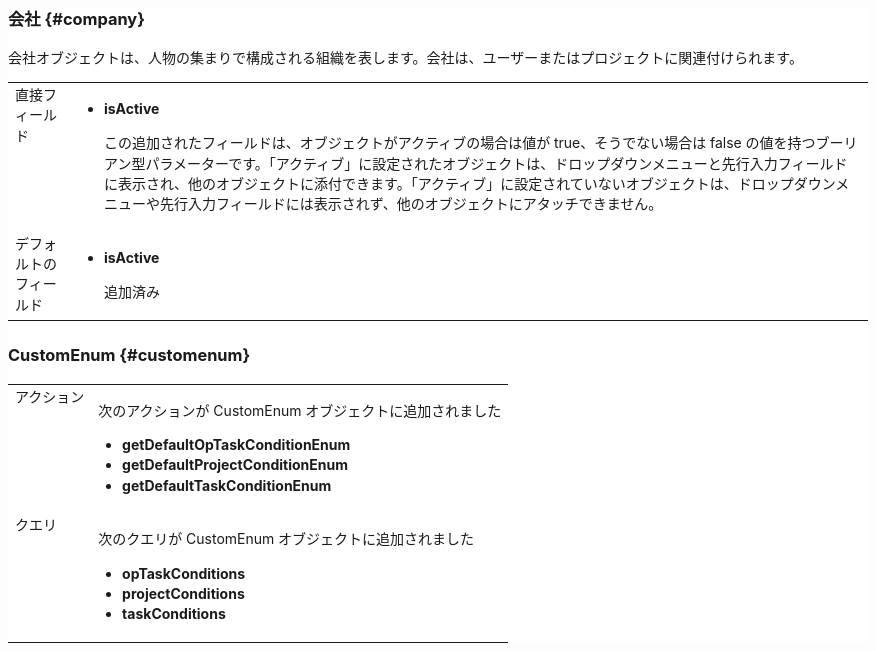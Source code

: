 </table>

### 会社 {#company}

会社オブジェクトは、人物の集まりで構成される組織を表します。会社は、ユーザーまたはプロジェクトに関連付けられます。

<table style="table-layout:auto"> 
 <col data-mc-conditions=""> 
 <col data-mc-conditions=""> 
 <tbody> 
  <tr> 
   <td>直接フィールド</td> 
   <td> 
    <ul> 
     <li style="font-weight: bold;"> <p>isActive</p> <p style="font-weight: normal;">この追加されたフィールドは、オブジェクトがアクティブの場合は値が true、そうでない場合は false の値を持つブーリアン型パラメーターです。「アクティブ」に設定されたオブジェクトは、ドロップダウンメニューと先行入力フィールドに表示され、他のオブジェクトに添付できます。「アクティブ」に設定されていないオブジェクトは、ドロップダウンメニューや先行入力フィールドには表示されず、他のオブジェクトにアタッチできません。 </p> </li> 
    </ul> </td> 
  </tr> 
  <tr> 
   <td>デフォルトのフィールド</td> 
   <td> 
    <ul> 
     <li style="font-weight: bold;"> <p>isActive</p> <p style="font-weight: normal;">追加済み</p> </li> 
    </ul> </td> 
  </tr> 
 </tbody> 
</table>

### CustomEnum {#customenum}



<table style="table-layout:auto"> 
 <col data-mc-conditions=""> 
 <col data-mc-conditions=""> 
 <tbody> 
  <tr> 
   <td>アクション</td> 
   <td> <p style="font-weight: normal;">次のアクションが CustomEnum オブジェクトに追加されました</p> 
    <ul> 
     <li style="font-weight: bold;">getDefaultOpTaskConditionEnum</li> 
     <li style="font-weight: bold;">getDefaultProjectConditionEnum</li> 
     <li style="font-weight: bold;">getDefaultTaskConditionEnum</li> 
    </ul> </td> 
  </tr> 
  <tr> 
   <td>クエリ</td> 
   <td> <p>次のクエリが CustomEnum オブジェクトに追加されました</p> 
    <ul> 
     <li style="font-weight: bold;">opTaskConditions</li> 
     <li style="font-weight: bold;">projectConditions</li> 
     <li style="font-weight: bold;">taskConditions</li> 
    </ul> </td> 
  </tr> 
 </tbody> 
</table>
